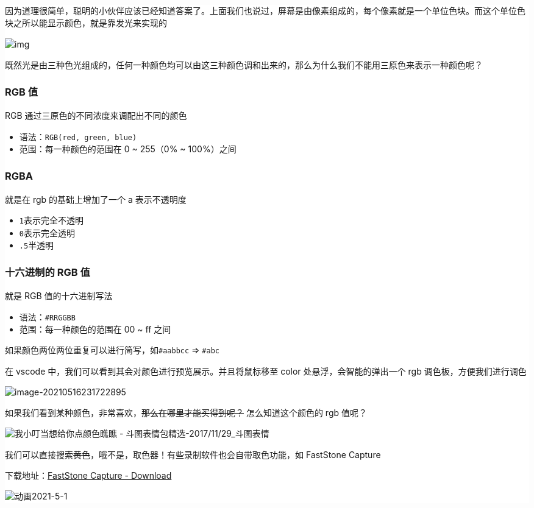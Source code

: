 因为道理很简单，聪明的小伙伴应该已经知道答案了。上面我们也说过，屏幕是由像素组成的，每个像素就是一个单位色块。而这个单位色块之所以能显示颜色，就是靠发光来实现的

![img](https://img-blog.csdnimg.cn/img_convert/576164920adebf4f0f4947e404925412.gif)

既然光是由三种色光组成的，任何一种颜色均可以由这三种颜色调和出来的，那么为什么我们不能用三原色来表示一种颜色呢？

### RGB 值

RGB 通过三原色的不同浓度来调配出不同的颜色

- 语法：`RGB(red, green, blue)`
- 范围：每一种颜色的范围在 0 ~ 255（0% ~ 100%）之间

### RGBA

就是在 rgb 的基础上增加了一个 a 表示不透明度

- `1`表示完全不透明
- `0`表示完全透明
- `.5`半透明

### 十六进制的 RGB 值

就是 RGB 值的十六进制写法

- 语法：`#RRGGBB`
- 范围：每一种颜色的范围在 00 ~ ff 之间

如果颜色两位两位重复可以进行简写，如`#aabbcc` => `#abc`

在 vscode 中，我们可以看到其会对颜色进行预览展示。并且将鼠标移至 color 处悬浮，会智能的弹出一个 rgb 调色板，方便我们进行调色

![image-20210516231722895](https://img-blog.csdnimg.cn/img_convert/8d9a6ad17706fa9271adcf7bcc0a9887.png)

如果我们看到某种颜色，非常喜欢，~~那么在哪里才能买得到呢？~~ 怎么知道这个颜色的 rgb 值呢？

![我小叮当想给你点颜色瞧瞧 - 斗图表情包精选-2017/11/29_斗图表情](https://img-blog.csdnimg.cn/img_convert/ddecdc4de15125af7bbbb6546148db94.png)

我们可以直接搜索~~黄色~~，哦不是，取色器！有些录制软件也会自带取色功能，如 FastStone Capture

下载地址：[FastStone Capture - Download](https://faststone-capture.en.softonic.com/)

![动画2021-5-1](https://img-blog.csdnimg.cn/img_convert/4485590939fbd808a386e07146a7e7f4.gif)
